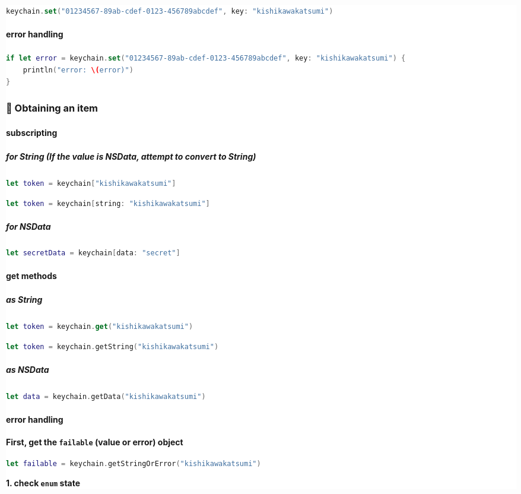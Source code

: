 ```swift
keychain.set("01234567-89ab-cdef-0123-456789abcdef", key: "kishikawakatsumi")
```

#### error handling

```swift
if let error = keychain.set("01234567-89ab-cdef-0123-456789abcdef", key: "kishikawakatsumi") {
    println("error: \(error)")
}
```

### :key: Obtaining an item

#### subscripting

##### for String (If the value is NSData, attempt to convert to String)

```swift
let token = keychain["kishikawakatsumi"]
```

```swift
let token = keychain[string: "kishikawakatsumi"]
```

##### for NSData

```swift
let secretData = keychain[data: "secret"]
```

#### get methods

##### as String

```swift
let token = keychain.get("kishikawakatsumi")
```

```swift
let token = keychain.getString("kishikawakatsumi")
```

##### as NSData

```swift
let data = keychain.getData("kishikawakatsumi")
```

#### error handling

**First, get the `failable` (value or error) object**

```swift
let failable = keychain.getStringOrError("kishikawakatsumi")
```

**1. check `enum` state**
